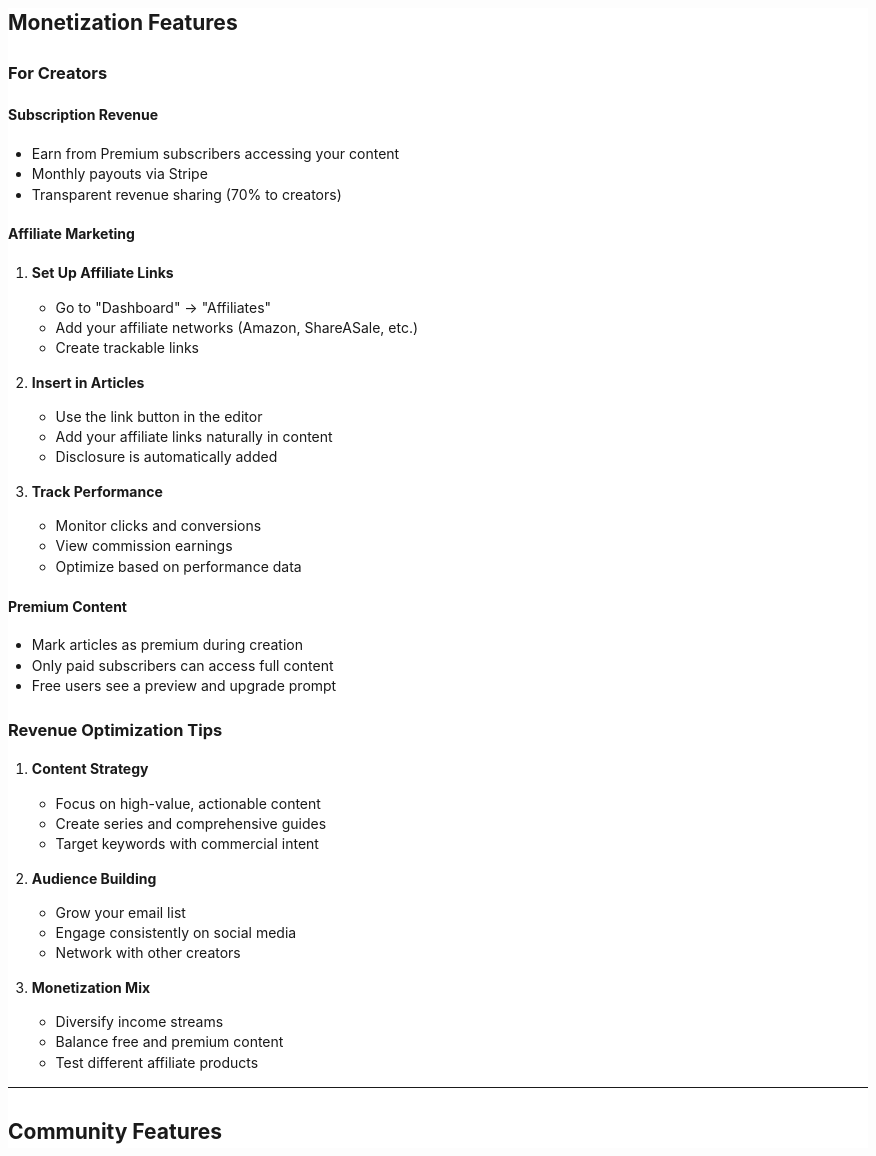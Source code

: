 
## Monetization Features

### For Creators

#### Subscription Revenue
- Earn from Premium subscribers accessing your content
- Monthly payouts via Stripe
- Transparent revenue sharing (70% to creators)

#### Affiliate Marketing
1. **Set Up Affiliate Links**
   - Go to "Dashboard" → "Affiliates"
   - Add your affiliate networks (Amazon, ShareASale, etc.)
   - Create trackable links

2. **Insert in Articles**
   - Use the link button in the editor
   - Add your affiliate links naturally in content
   - Disclosure is automatically added

3. **Track Performance**
   - Monitor clicks and conversions
   - View commission earnings
   - Optimize based on performance data

#### Premium Content
- Mark articles as premium during creation
- Only paid subscribers can access full content
- Free users see a preview and upgrade prompt

### Revenue Optimization Tips

1. **Content Strategy**
   - Focus on high-value, actionable content
   - Create series and comprehensive guides
   - Target keywords with commercial intent

2. **Audience Building**
   - Grow your email list
   - Engage consistently on social media
   - Network with other creators

3. **Monetization Mix**
   - Diversify income streams
   - Balance free and premium content
   - Test different affiliate products

---

## Community Features
